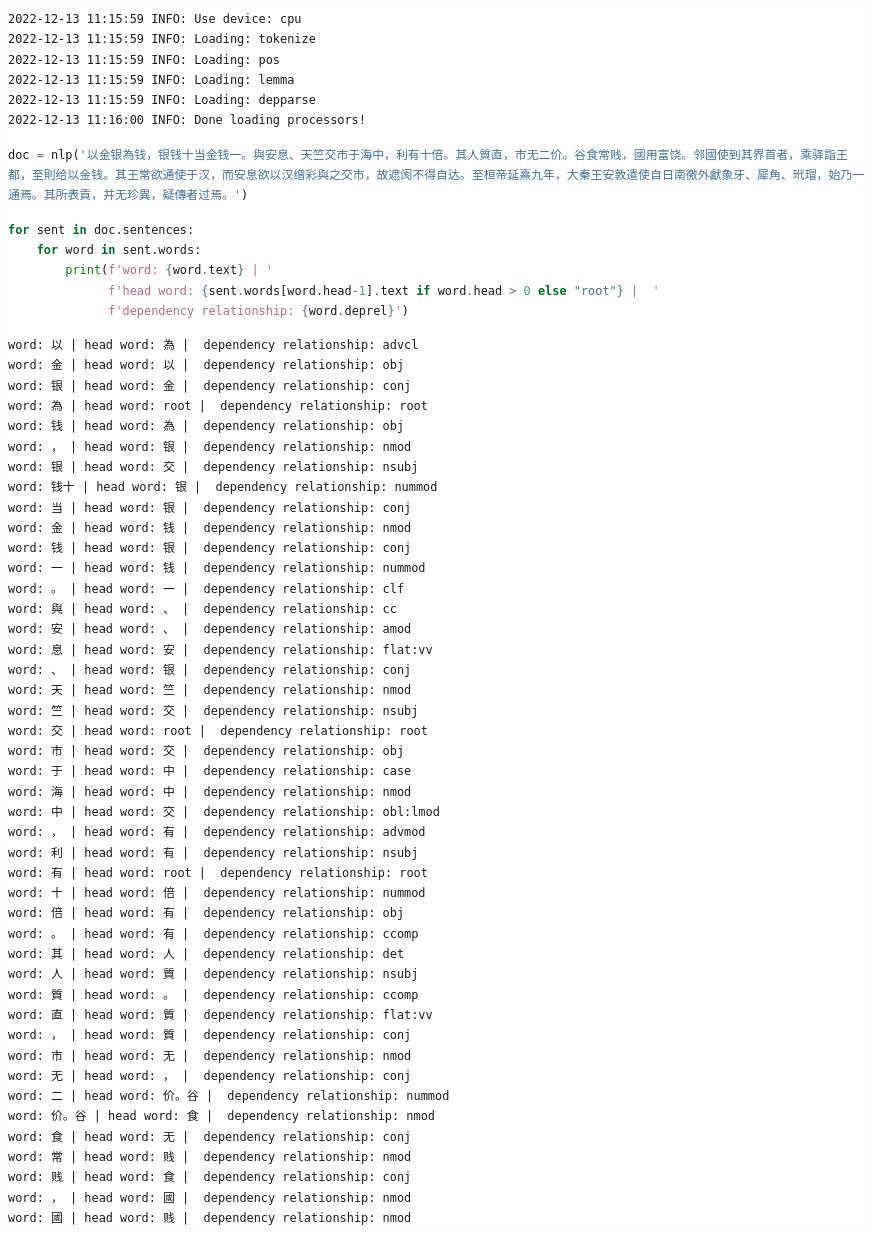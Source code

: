     2022-12-13 11:15:59 INFO: Use device: cpu
    2022-12-13 11:15:59 INFO: Loading: tokenize
    2022-12-13 11:15:59 INFO: Loading: pos
    2022-12-13 11:15:59 INFO: Loading: lemma
    2022-12-13 11:15:59 INFO: Loading: depparse
    2022-12-13 11:16:00 INFO: Done loading processors!
    


```python
doc = nlp('以金银為钱，银钱十当金钱一。與安息、天竺交市于海中，利有十倍。其人質直，市无二价。谷食常贱，國用富饶。邻國使到其界首者，乘驿詣王都，至則给以金钱。其王常欲通使于汉，而安息欲以汉缯彩與之交市，故遮阂不得自达。至桓帝延熹九年，大秦王安敦遣使自日南徼外獻象牙、犀角、玳瑁，始乃一通焉。其所表貢，并无珍異，疑傳者过焉。')
```


```python
for sent in doc.sentences:
    for word in sent.words:
        print(f'word: {word.text} | ' 
              f'head word: {sent.words[word.head-1].text if word.head > 0 else "root"} |  '
              f'dependency relationship: {word.deprel}')
```

    word: 以 | head word: 為 |  dependency relationship: advcl
    word: 金 | head word: 以 |  dependency relationship: obj
    word: 银 | head word: 金 |  dependency relationship: conj
    word: 為 | head word: root |  dependency relationship: root
    word: 钱 | head word: 為 |  dependency relationship: obj
    word: ， | head word: 银 |  dependency relationship: nmod
    word: 银 | head word: 交 |  dependency relationship: nsubj
    word: 钱十 | head word: 银 |  dependency relationship: nummod
    word: 当 | head word: 银 |  dependency relationship: conj
    word: 金 | head word: 钱 |  dependency relationship: nmod
    word: 钱 | head word: 银 |  dependency relationship: conj
    word: 一 | head word: 钱 |  dependency relationship: nummod
    word: 。 | head word: 一 |  dependency relationship: clf
    word: 與 | head word: 、 |  dependency relationship: cc
    word: 安 | head word: 、 |  dependency relationship: amod
    word: 息 | head word: 安 |  dependency relationship: flat:vv
    word: 、 | head word: 银 |  dependency relationship: conj
    word: 天 | head word: 竺 |  dependency relationship: nmod
    word: 竺 | head word: 交 |  dependency relationship: nsubj
    word: 交 | head word: root |  dependency relationship: root
    word: 市 | head word: 交 |  dependency relationship: obj
    word: 于 | head word: 中 |  dependency relationship: case
    word: 海 | head word: 中 |  dependency relationship: nmod
    word: 中 | head word: 交 |  dependency relationship: obl:lmod
    word: ， | head word: 有 |  dependency relationship: advmod
    word: 利 | head word: 有 |  dependency relationship: nsubj
    word: 有 | head word: root |  dependency relationship: root
    word: 十 | head word: 倍 |  dependency relationship: nummod
    word: 倍 | head word: 有 |  dependency relationship: obj
    word: 。 | head word: 有 |  dependency relationship: ccomp
    word: 其 | head word: 人 |  dependency relationship: det
    word: 人 | head word: 質 |  dependency relationship: nsubj
    word: 質 | head word: 。 |  dependency relationship: ccomp
    word: 直 | head word: 質 |  dependency relationship: flat:vv
    word: ， | head word: 質 |  dependency relationship: conj
    word: 市 | head word: 无 |  dependency relationship: nmod
    word: 无 | head word: ， |  dependency relationship: conj
    word: 二 | head word: 价。谷 |  dependency relationship: nummod
    word: 价。谷 | head word: 食 |  dependency relationship: nmod
    word: 食 | head word: 无 |  dependency relationship: conj
    word: 常 | head word: 贱 |  dependency relationship: nmod
    word: 贱 | head word: 食 |  dependency relationship: conj
    word: ， | head word: 國 |  dependency relationship: nmod
    word: 國 | head word: 贱 |  dependency relationship: nmod